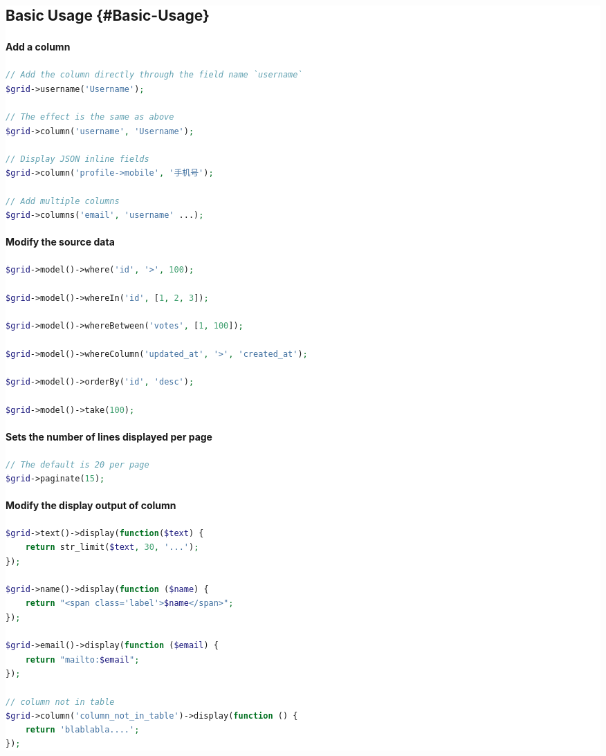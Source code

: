 
## Basic Usage {#Basic-Usage}

#### Add a column

```php
// Add the column directly through the field name `username`
$grid->username('Username');

// The effect is the same as above
$grid->column('username', 'Username');

// Display JSON inline fields
$grid->column('profile->mobile', '手机号');

// Add multiple columns
$grid->columns('email', 'username' ...);
```

#### Modify the source data

```php
$grid->model()->where('id', '>', 100);

$grid->model()->whereIn('id', [1, 2, 3]);

$grid->model()->whereBetween('votes', [1, 100]);

$grid->model()->whereColumn('updated_at', '>', 'created_at');

$grid->model()->orderBy('id', 'desc');

$grid->model()->take(100);
```

#### Sets the number of lines displayed per page

```php
// The default is 20 per page
$grid->paginate(15);
```

#### Modify the display output of column

```php
$grid->text()->display(function($text) {
    return str_limit($text, 30, '...');
});

$grid->name()->display(function ($name) {
    return "<span class='label'>$name</span>";
});

$grid->email()->display(function ($email) {
    return "mailto:$email";
});

// column not in table
$grid->column('column_not_in_table')->display(function () {
    return 'blablabla....';
});
```
